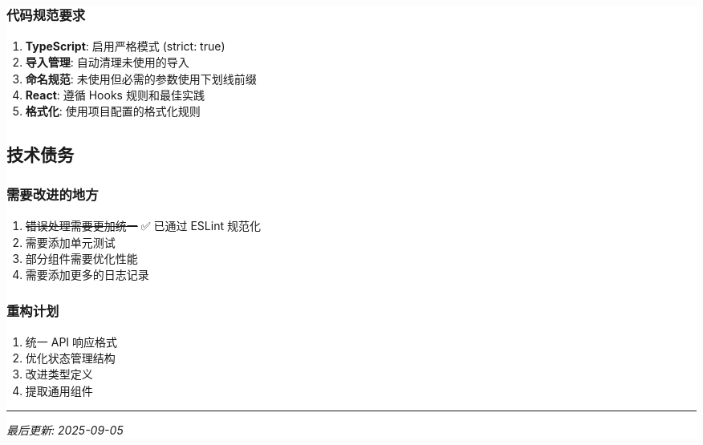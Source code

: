 ### 代码规范要求
1. **TypeScript**: 启用严格模式 (strict: true)
2. **导入管理**: 自动清理未使用的导入
3. **命名规范**: 未使用但必需的参数使用下划线前缀
4. **React**: 遵循 Hooks 规则和最佳实践
5. **格式化**: 使用项目配置的格式化规则

## 技术债务

### 需要改进的地方
1. ~~错误处理需要更加统一~~ ✅ 已通过 ESLint 规范化
2. 需要添加单元测试
3. 部分组件需要优化性能
4. 需要添加更多的日志记录

### 重构计划
1. 统一 API 响应格式
2. 优化状态管理结构
3. 改进类型定义
4. 提取通用组件

---

*最后更新: 2025-09-05*